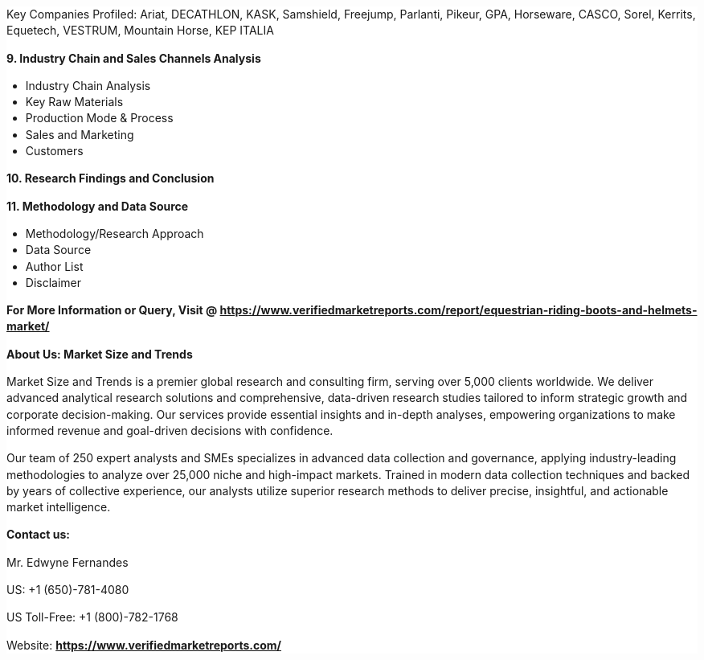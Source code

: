 Key Companies Profiled: Ariat, DECATHLON, KASK, Samshield, Freejump, Parlanti, Pikeur, GPA, Horseware, CASCO, Sorel, Kerrits, Equetech, VESTRUM, Mountain Horse, KEP ITALIA</strong></p><p><strong>9. Industry Chain and Sales Channels Analysis</strong></p><ul><li>Industry Chain Analysis</li><li>Key Raw Materials</li><li>Production Mode &amp; Process</li><li>Sales and Marketing</li><li>Customers</li></ul><p><strong>10. Research Findings and Conclusion</strong></p><p><strong>11. Methodology and Data Source</strong></p><ul><li>Methodology/Research Approach</li><li>Data Source</li><li>Author List</li><li>Disclaimer</li></ul></p><p><strong>For More Information or Query, Visit @ <a href="https://www.verifiedmarketreports.com/report/equestrian-riding-boots-and-helmets-market/">https://www.verifiedmarketreports.com/report/equestrian-riding-boots-and-helmets-market/</a></strong></p><p><strong>About Us: Market Size and Trends</strong></p><p>Market Size and Trends is a premier global research and consulting firm, serving over 5,000 clients worldwide. We deliver advanced analytical research solutions and comprehensive, data-driven research studies tailored to inform strategic growth and corporate decision-making. Our services provide essential insights and in-depth analyses, empowering organizations to make informed revenue and goal-driven decisions with confidence.</p><p>Our team of 250 expert analysts and SMEs specializes in advanced data collection and governance, applying industry-leading methodologies to analyze over 25,000 niche and high-impact markets. Trained in modern data collection techniques and backed by years of collective experience, our analysts utilize superior research methods to deliver precise, insightful, and actionable market intelligence.</p><p><strong>Contact us:</strong></p><p>Mr. Edwyne Fernandes</p><p>US: +1 (650)-781-4080</p><p>US Toll-Free: +1 (800)-782-1768</p><p>Website: <strong><a href="https://www.verifiedmarketreports.com/">https://www.verifiedmarketreports.com/</a></strong></p>
